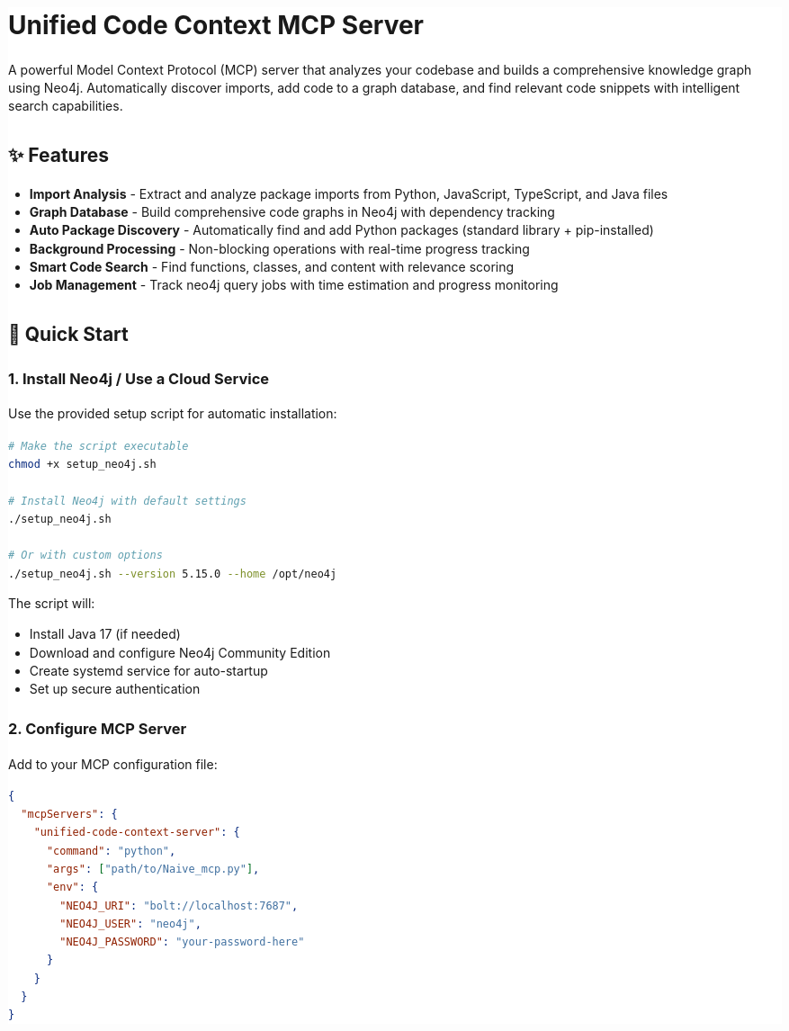 # Unified Code Context MCP Server

A powerful Model Context Protocol (MCP) server that analyzes your codebase and builds a comprehensive knowledge graph using Neo4j. Automatically discover imports, add code to a graph database, and find relevant code snippets with intelligent search capabilities.

## ✨ Features

- **Import Analysis** - Extract and analyze package imports from Python, JavaScript, TypeScript, and Java files
- **Graph Database** - Build comprehensive code graphs in Neo4j with dependency tracking
- **Auto Package Discovery** - Automatically find and add Python packages (standard library + pip-installed)
- **Background Processing** - Non-blocking operations with real-time progress tracking
- **Smart Code Search** - Find functions, classes, and content with relevance scoring
- **Job Management** - Track neo4j query jobs with time estimation and progress monitoring

## 🚀 Quick Start

### 1. Install Neo4j / Use a Cloud Service

Use the provided setup script for automatic installation:

```bash
# Make the script executable
chmod +x setup_neo4j.sh

# Install Neo4j with default settings
./setup_neo4j.sh

# Or with custom options
./setup_neo4j.sh --version 5.15.0 --home /opt/neo4j
```

The script will:
- Install Java 17 (if needed)
- Download and configure Neo4j Community Edition
- Create systemd service for auto-startup
- Set up secure authentication

### 2. Configure MCP Server

Add to your MCP configuration file:

```json
{
  "mcpServers": {
    "unified-code-context-server": {
      "command": "python",
      "args": ["path/to/Naive_mcp.py"],
      "env": {
        "NEO4J_URI": "bolt://localhost:7687",
        "NEO4J_USER": "neo4j",
        "NEO4J_PASSWORD": "your-password-here"
      }
    }
  }
}
```
